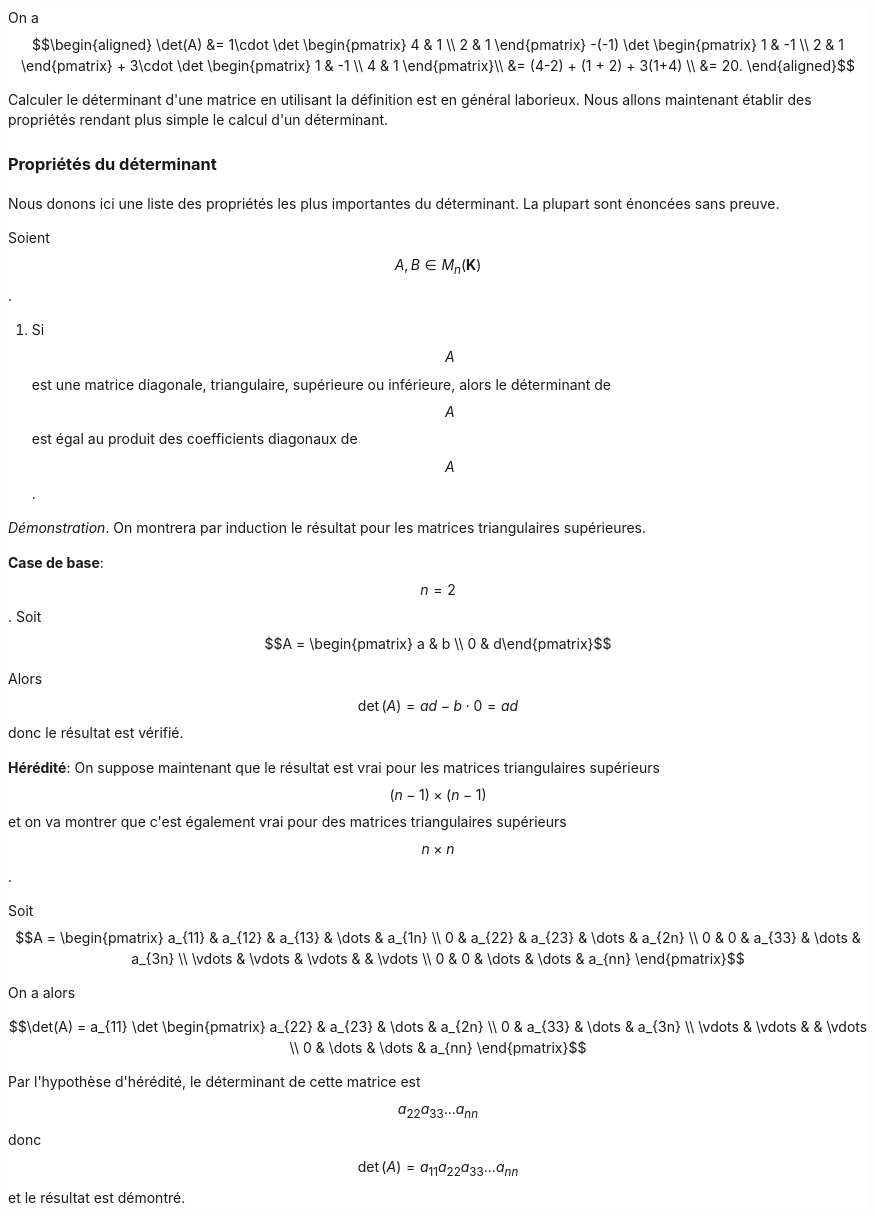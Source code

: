 
On a 
$$\begin{aligned}
\det(A) &= 1\cdot \det \begin{pmatrix}
4 & 1 \\
2 & 1   \end{pmatrix} -(-1) \det \begin{pmatrix}
1 & -1 \\
2 & 1   \end{pmatrix} + 3\cdot \det \begin{pmatrix}
1 & -1 \\
4 & 1   \end{pmatrix}\\
&= (4-2) + (1 + 2) + 3(1+4) \\
&= 20.
\end{aligned}$$

Calculer le déterminant d'une matrice en utilisant la définition est en général laborieux. Nous allons maintenant établir des propriétés rendant plus simple le calcul d'un déterminant.

### Propriétés du déterminant

Nous donons ici une liste des propriétés les plus importantes du déterminant. La plupart sont énoncées sans preuve.

Soient $$A, B \in M_{n}(\mathbf{K})$$.

1. Si $$A$$ est une matrice diagonale, triangulaire, supérieure ou inférieure, alors le déterminant de $$A$$ est égal au produit des coefficients diagonaux de $$A$$.

*Démonstration*. On montrera par induction le résultat pour les matrices triangulaires supérieures. 

 **Case de base**: $$n = 2$$. Soit $$A =  \begin{pmatrix}
a & b \\
0 & d\end{pmatrix}$$

Alors $$\det(A) = ad - b\cdot 0 = ad$$ donc le résultat est vérifié. 

**Hérédité**: On suppose maintenant que le résultat est vrai pour les matrices triangulaires supérieurs $$(n-1) \times (n-1)$$ et on va montrer que c'est également vrai pour des matrices triangulaires supérieurs $$n \times n$$.

Soit $$A =  \begin{pmatrix}
a_{11} & a_{12} & a_{13} & \dots & a_{1n} \\
0 & a_{22} & a_{23} & \dots & a_{2n} \\
0 & 0 & a_{33} & \dots & a_{3n} \\
\vdots & \vdots & \vdots & & \vdots \\
0 & 0 & \dots & \dots & a_{nn} \end{pmatrix}$$

On a alors 

$$\det(A) =  a_{11} \det \begin{pmatrix}
 a_{22} & a_{23} & \dots & a_{2n} \\
 0 & a_{33} & \dots & a_{3n} \\
 \vdots & \vdots & & \vdots \\
 0 & \dots & \dots & a_{nn} \end{pmatrix}$$
 
 Par l'hypothèse d'hérédité, le déterminant de cette matrice est $$a_{22}a_{33}\dots a_{nn}$$ donc $$\det(A) = a_{11}a_{22}a_{33}\dots a_{nn}$$ et le résultat est démontré.
